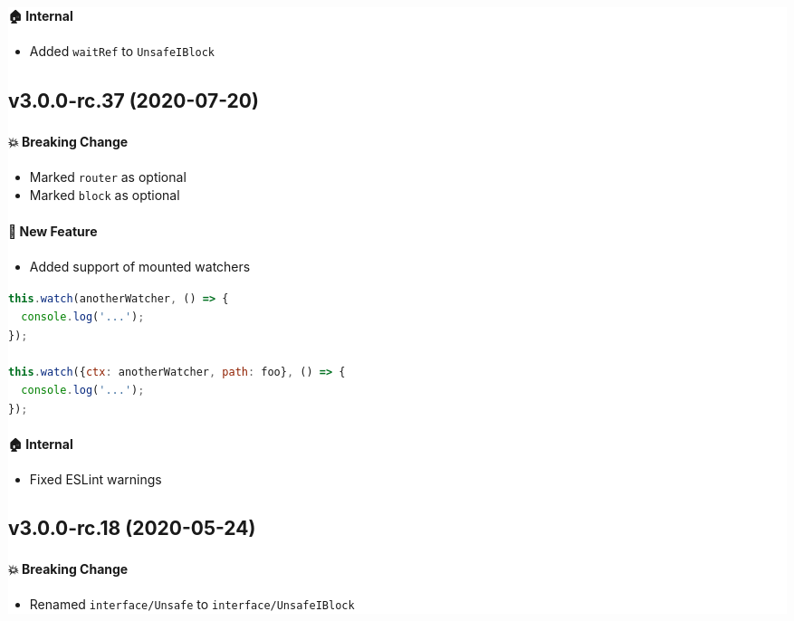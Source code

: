 #### :house: Internal

* Added `waitRef` to `UnsafeIBlock`

## v3.0.0-rc.37 (2020-07-20)

#### :boom: Breaking Change

* Marked `router` as optional
* Marked `block` as optional

#### :rocket: New Feature

* Added support of mounted watchers

```js
this.watch(anotherWatcher, () => {
  console.log('...');
});

this.watch({ctx: anotherWatcher, path: foo}, () => {
  console.log('...');
});
```

#### :house: Internal

* Fixed ESLint warnings

## v3.0.0-rc.18 (2020-05-24)

#### :boom: Breaking Change

* Renamed `interface/Unsafe` to `interface/UnsafeIBlock`
